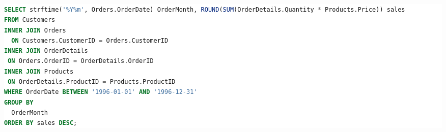 ```sql
SELECT strftime('%Y%m', Orders.OrderDate) OrderMonth, ROUND(SUM(OrderDetails.Quantity * Products.Price)) sales
FROM Customers
INNER JOIN Orders
  ON Customers.CustomerID = Orders.CustomerID
INNER JOIN OrderDetails
 ON Orders.OrderID = OrderDetails.OrderID
INNER JOIN Products
 ON OrderDetails.ProductID = Products.ProductID
WHERE OrderDate BETWEEN '1996-01-01' AND '1996-12-31'
GROUP BY
  OrderMonth
ORDER BY sales DESC;
```
